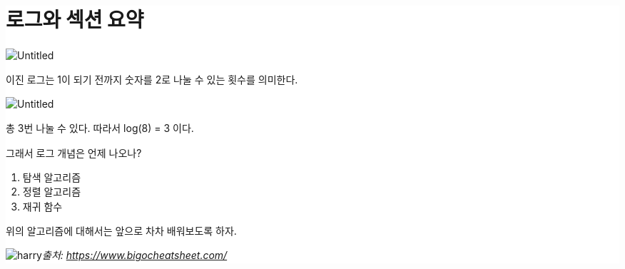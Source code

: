# 로그와 섹션 요약

![Untitled](https://user-images.githubusercontent.com/48678872/165692365-0b07669a-7ea0-4f33-a63f-eeef5ca566cc.png)

이진 로그는 1이 되기 전까지 숫자를 2로 나눌 수 있는 횟수를 의미한다.

![Untitled](https://user-images.githubusercontent.com/48678872/165692461-017c84d8-b911-43b0-a904-62d997e4b62b.png)

총 3번 나눌 수 있다. 따라서 log(8) = 3 이다.

그래서 로그 개념은 언제 나오나?

1. 탐색 알고리즘
2. 정렬 알고리즘
3. 재귀 함수

위의 알고리즘에 대해서는 앞으로 차차 배워보도록 하자.

![harry](https://user-images.githubusercontent.com/48678872/165693037-ee593fbd-8d31-4fb2-8c65-1b130c578f93.PNG)_출처: https://www.bigocheatsheet.com/_
